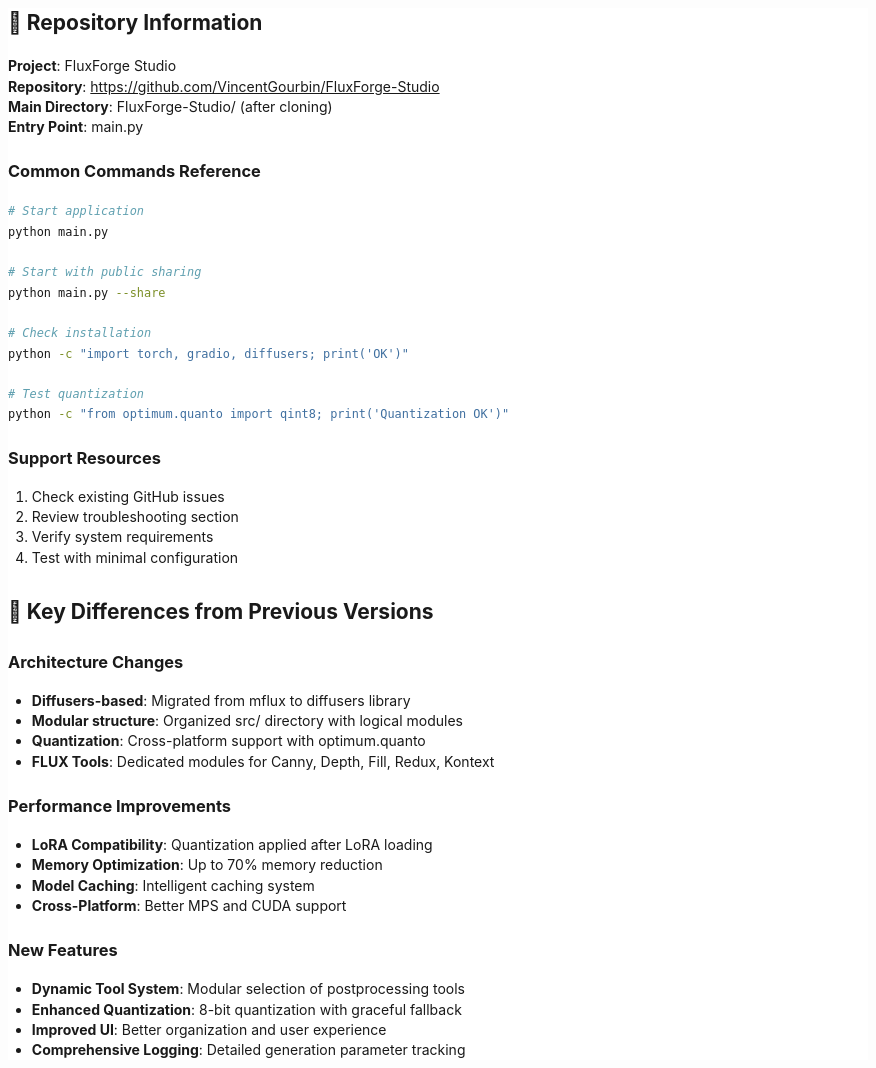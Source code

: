 ## 🔗 Repository Information

**Project**: FluxForge Studio  
**Repository**: https://github.com/VincentGourbin/FluxForge-Studio  
**Main Directory**: FluxForge-Studio/ (after cloning)  
**Entry Point**: main.py

### Common Commands Reference
```bash
# Start application
python main.py

# Start with public sharing
python main.py --share

# Check installation
python -c "import torch, gradio, diffusers; print('OK')"

# Test quantization
python -c "from optimum.quanto import qint8; print('Quantization OK')"
```

### Support Resources
1. Check existing GitHub issues
2. Review troubleshooting section
3. Verify system requirements
4. Test with minimal configuration

## 🎯 Key Differences from Previous Versions

### Architecture Changes
- **Diffusers-based**: Migrated from mflux to diffusers library
- **Modular structure**: Organized src/ directory with logical modules
- **Quantization**: Cross-platform support with optimum.quanto
- **FLUX Tools**: Dedicated modules for Canny, Depth, Fill, Redux, Kontext

### Performance Improvements
- **LoRA Compatibility**: Quantization applied after LoRA loading
- **Memory Optimization**: Up to 70% memory reduction
- **Model Caching**: Intelligent caching system
- **Cross-Platform**: Better MPS and CUDA support

### New Features
- **Dynamic Tool System**: Modular selection of postprocessing tools
- **Enhanced Quantization**: 8-bit quantization with graceful fallback
- **Improved UI**: Better organization and user experience
- **Comprehensive Logging**: Detailed generation parameter tracking